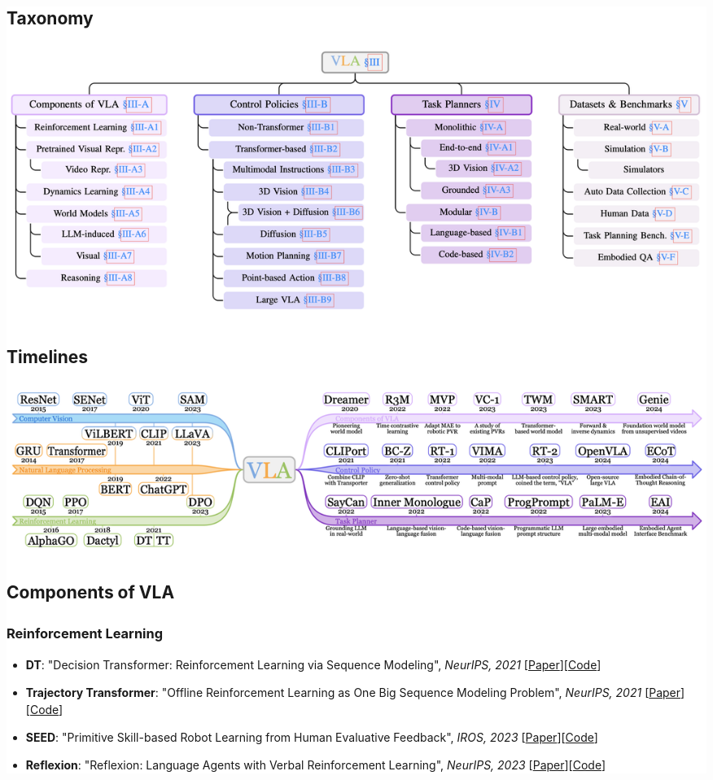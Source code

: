## Taxonomy

<img src="imgs/taxonomy.png" alt="Taxonomy"/>

## Timelines

<img src="imgs/timelines.png" alt="Timelines"/>

## Components of VLA

### Reinforcement Learning

* **DT**: "Decision Transformer: Reinforcement Learning via Sequence Modeling", *NeurIPS, 2021* [[Paper](https://arxiv.org/abs/2106.01345)][[Code](https://github.com/kzl/decision-transformer)]

* **Trajectory Transformer**: "Offline Reinforcement Learning as One Big Sequence Modeling Problem", *NeurIPS, 2021* [[Paper](http://arxiv.org/abs/2106.02039v4)][[Code](https://github.com/Farama-Foundation/D4RL)]

* **SEED**: "Primitive Skill-based Robot Learning from Human Evaluative Feedback", *IROS, 2023* [[Paper](http://arxiv.org/abs/2307.15801v2)][[Code](https://github.com/mj-hwang/seed)]

* **Reflexion**: "Reflexion: Language Agents with Verbal Reinforcement Learning", *NeurIPS, 2023* [[Paper](http://arxiv.org/abs/2303.11366v4)][[Code](https://github.com/noahshinn/reflexion)]
